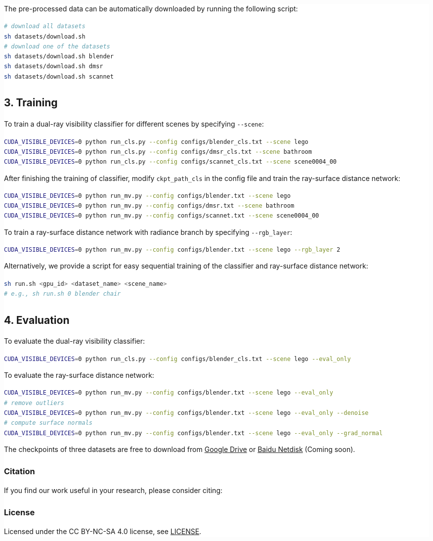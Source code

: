 The pre-processed data can be automatically downloaded by running the following script:
```bash
# download all datasets
sh datasets/download.sh
# download one of the datasets
sh datasets/download.sh blender
sh datasets/download.sh dmsr
sh datasets/download.sh scannet
```



 
## 3. Training

To train a dual-ray visibility classifier for different scenes by specifying `--scene`: 
```bash
CUDA_VISIBLE_DEVICES=0 python run_cls.py --config configs/blender_cls.txt --scene lego
CUDA_VISIBLE_DEVICES=0 python run_cls.py --config configs/dmsr_cls.txt --scene bathroom
CUDA_VISIBLE_DEVICES=0 python run_cls.py --config configs/scannet_cls.txt --scene scene0004_00
```
After finishing the training of classifier, modify `ckpt_path_cls` in the config file 
and train the ray-surface distance network:
```bash
CUDA_VISIBLE_DEVICES=0 python run_mv.py --config configs/blender.txt --scene lego
CUDA_VISIBLE_DEVICES=0 python run_mv.py --config configs/dmsr.txt --scene bathroom
CUDA_VISIBLE_DEVICES=0 python run_mv.py --config configs/scannet.txt --scene scene0004_00
```
To train a ray-surface distance network with radiance branch by specifying `--rgb_layer`:
```bash
CUDA_VISIBLE_DEVICES=0 python run_mv.py --config configs/blender.txt --scene lego --rgb_layer 2
```
Alternatively, we provide a script for easy sequential training of the classifier and ray-surface distance network:
```bash
sh run.sh <gpu_id> <dataset_name> <scene_name>
# e.g., sh run.sh 0 blender chair
```

## 4. Evaluation

To evaluate the dual-ray visibility classifier:
```bash
CUDA_VISIBLE_DEVICES=0 python run_cls.py --config configs/blender_cls.txt --scene lego --eval_only
```
To evaluate the ray-surface distance network:
```bash
CUDA_VISIBLE_DEVICES=0 python run_mv.py --config configs/blender.txt --scene lego --eval_only
# remove outliers
CUDA_VISIBLE_DEVICES=0 python run_mv.py --config configs/blender.txt --scene lego --eval_only --denoise
# compute surface normals
CUDA_VISIBLE_DEVICES=0 python run_mv.py --config configs/blender.txt --scene lego --eval_only --grad_normal
```
The checkpoints of three datasets are free to download from [Google Drive](https://drive.google.com/drive/folders/1lnCNf27c_loQMaPCAIu-GIVeBWHlZ23T?usp=sharingv) or [Baidu Netdisk]() (Coming soon).


### Citation
If you find our work useful in your research, please consider citing:


### License
Licensed under the CC BY-NC-SA 4.0 license, see [LICENSE](./LICENSE).